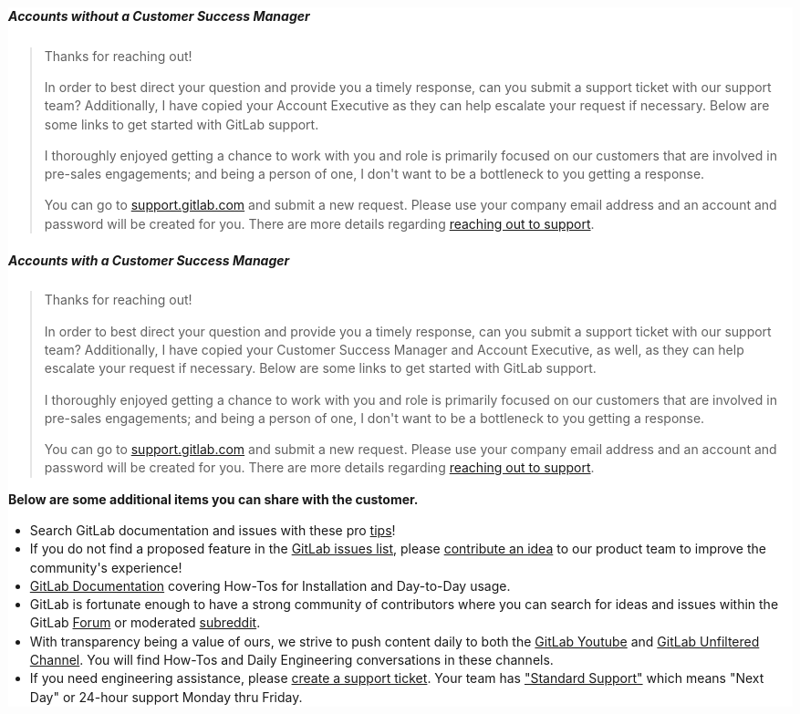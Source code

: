 ##### Accounts without a Customer Success Manager

> Thanks for reaching out!
>
> In order to best direct your question and provide you a timely response, can you submit a support ticket with our support team? Additionally, I have copied your Account Executive as they can help escalate your request if necessary. Below are some links to get started with GitLab support.
>
> I thoroughly enjoyed getting a chance to work with you and role is primarily focused on our customers that are involved in pre-sales engagements; and being a person of one, I don't want to be a bottleneck to you getting a response.
>
> You can go to [support.gitlab.com](https://support.gitlab.com/hc/en-us/requests/new) and submit a new request. Please use your company email address and an account and password will be created for you. There are more details regarding [reaching out to support](https://about.gitlab.com/support/#first-time-reaching-suppor).

##### Accounts with a Customer Success Manager

> Thanks for reaching out!
>
> In order to best direct your question and provide you a timely response, can you submit a support ticket with our support team? Additionally, I have copied your Customer Success Manager and Account Executive, as well, as they can help escalate your request if necessary. Below are some links to get started with GitLab support.
>
> I thoroughly enjoyed getting a chance to work with you and role is primarily focused on our customers that are involved in pre-sales engagements; and being a person of one, I don't want to be a bottleneck to you getting a response.
>
> You can go to [support.gitlab.com](https://support.gitlab.com/hc/en-us/requests/new) and submit a new request. Please use your company email address and an account and password will be created for you. There are more details regarding [reaching out to support](https://about.gitlab.com/support/#first-time-reaching-suppor).

**Below are some additional items you can share with the customer.**

- Search GitLab documentation and issues with these pro [tips](/handbook/tools-and-tips/searching/)!
- If you do not find a proposed feature in the [GitLab issues list](https://gitlab.com/gitlab-org/gitlab/-/issues), please [contribute an idea](https://gitlab.com/gitlab-org/gitlab/-/issues/new?issuable_template=Feature%20proposal%20-%20detailed&issue[title]=Docs%20feedback%20-%20feature%20proposal:%20Write%20your%20title) to our product team to improve the community's experience!
- [GitLab Documentation](https://docs.gitlab.com/) covering How-Tos for Installation and Day-to-Day usage.
- GitLab is fortunate enough to have a strong community of contributors where you can search for ideas and issues within the GitLab [Forum](https://forum.gitlab.com/) or moderated [subreddit](https://www.reddit.com/r/gitlab/).
- With transparency being a value of ours, we strive to push content daily to both the [GitLab Youtube](https://www.youtube.com/channel/UCnMGQ8QHMAnVIsI3xJrihhg) and [GitLab Unfiltered Channel](https://www.youtube.com/channel/UCMtZ0sc1HHNtGGWZFDRTh5A). You will find How-Tos and Daily Engineering conversations in these channels.
- If you need engineering assistance, please [create a support ticket](https://support.gitlab.com/hc/en-us). Your team has ["Standard Support"](https://about.gitlab.com/support/#standard-support) which means "Next Day" or 24-hour support Monday thru Friday.
